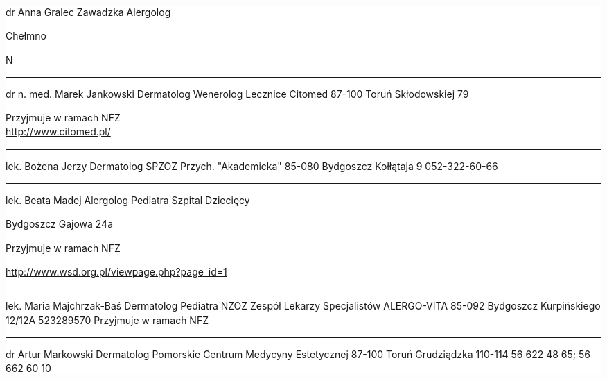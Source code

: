 dr Anna Gralec Zawadzka
Alergolog

Chełmno

N

--------

dr n. med. Marek Jankowski
Dermatolog Wenerolog
Lecznice Citomed
87-100 
Toruń
Skłodowskiej 79

Przyjmuje w ramach NFZ  
http://www.citomed.pl/

--------

lek. Bożena Jerzy
Dermatolog
SPZOZ Przych. &quot;Akademicka&quot; 
85-080 
Bydgoszcz
Kołłątaja 9
052-322-60-66

--------

lek. Beata Madej
Alergolog Pediatra
Szpital Dziecięcy

Bydgoszcz
Gajowa 24a

Przyjmuje w ramach NFZ  

http://www.wsd.org.pl/viewpage.php?page_id=1

--------

lek. Maria Majchrzak-Baś
Dermatolog Pediatra
NZOZ Zespół Lekarzy Specjalistów ALERGO-VITA
85-092 
Bydgoszcz
Kurpińskiego 12/12A
523289570
Przyjmuje w ramach NFZ  

--------

dr Artur Markowski
Dermatolog
Pomorskie Centrum Medycyny Estetycznej
87-100
Toruń
Grudziądzka 110-114
56 622 48 65; 56 662 60 10
